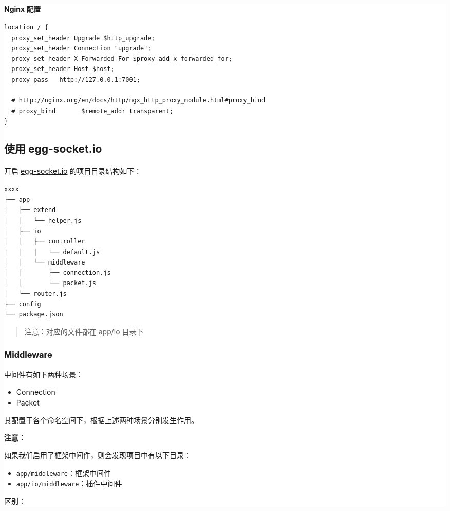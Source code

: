 **Nginx 配置**

```
location / {
  proxy_set_header Upgrade $http_upgrade;
  proxy_set_header Connection "upgrade";
  proxy_set_header X-Forwarded-For $proxy_add_x_forwarded_for;
  proxy_set_header Host $host;
  proxy_pass   http://127.0.0.1:7001;

  # http://nginx.org/en/docs/http/ngx_http_proxy_module.html#proxy_bind
  # proxy_bind       $remote_addr transparent;
}

```

## 使用 egg-socket.io

开启 [egg-socket.io](https://github.com/eggjs/egg-socket.io) 的项目目录结构如下：

```
xxxx
├── app
│   ├── extend
│   │   └── helper.js
│   ├── io
│   │   ├── controller
│   │   │   └── default.js
│   │   └── middleware
│   │       ├── connection.js
│   │       └── packet.js
│   └── router.js
├── config
└── package.json

```

> 注意：对应的文件都在 app/io 目录下

### Middleware

中间件有如下两种场景：

*   Connection
*   Packet

其配置于各个命名空间下，根据上述两种场景分别发生作用。

**注意：**

如果我们启用了框架中间件，则会发现项目中有以下目录：

*   `app/middleware`：框架中间件
*   `app/io/middleware`：插件中间件

区别：
